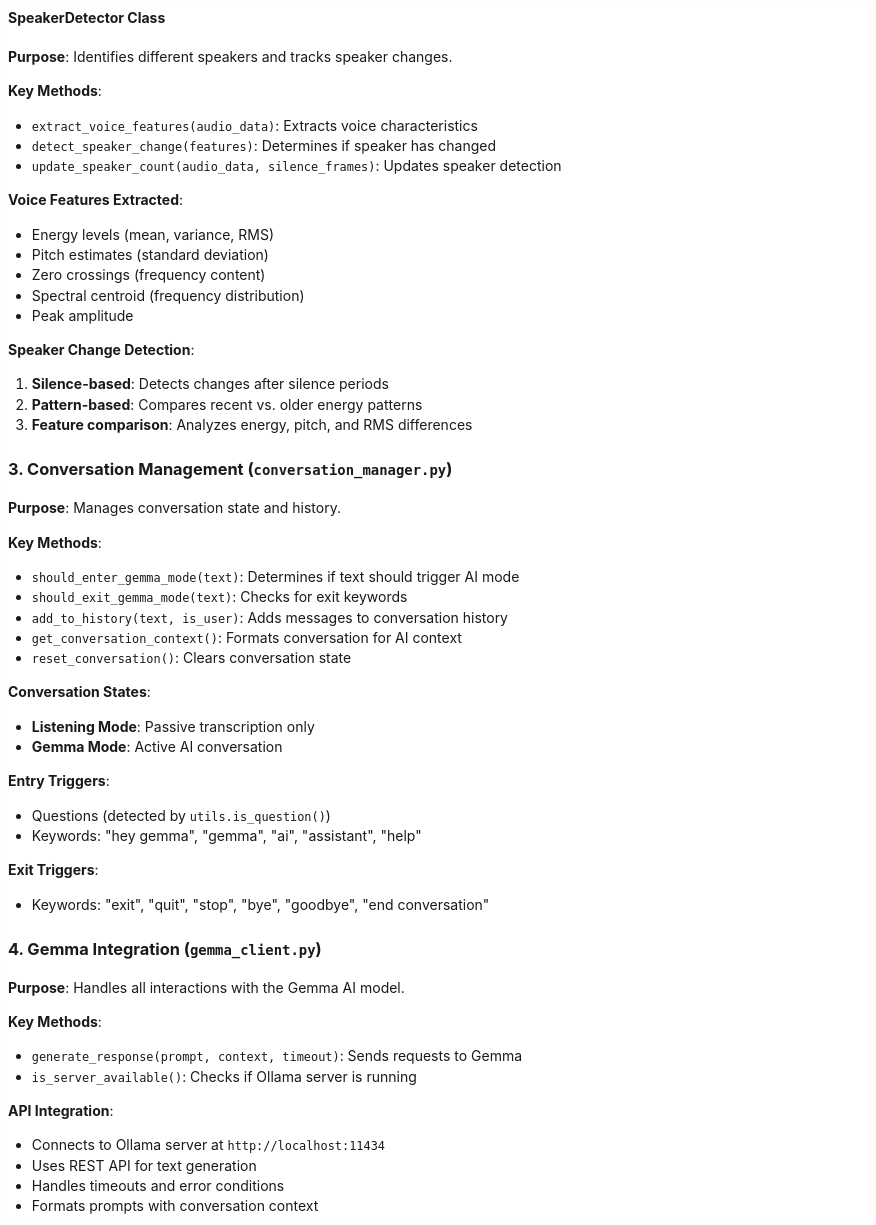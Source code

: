 #### SpeakerDetector Class
**Purpose**: Identifies different speakers and tracks speaker changes.

**Key Methods**:
- `extract_voice_features(audio_data)`: Extracts voice characteristics
- `detect_speaker_change(features)`: Determines if speaker has changed
- `update_speaker_count(audio_data, silence_frames)`: Updates speaker detection

**Voice Features Extracted**:
- Energy levels (mean, variance, RMS)
- Pitch estimates (standard deviation)
- Zero crossings (frequency content)
- Spectral centroid (frequency distribution)
- Peak amplitude

**Speaker Change Detection**:
1. **Silence-based**: Detects changes after silence periods
2. **Pattern-based**: Compares recent vs. older energy patterns
3. **Feature comparison**: Analyzes energy, pitch, and RMS differences

### 3. **Conversation Management** (`conversation_manager.py`)
**Purpose**: Manages conversation state and history.

**Key Methods**:
- `should_enter_gemma_mode(text)`: Determines if text should trigger AI mode
- `should_exit_gemma_mode(text)`: Checks for exit keywords
- `add_to_history(text, is_user)`: Adds messages to conversation history
- `get_conversation_context()`: Formats conversation for AI context
- `reset_conversation()`: Clears conversation state

**Conversation States**:
- **Listening Mode**: Passive transcription only
- **Gemma Mode**: Active AI conversation

**Entry Triggers**:
- Questions (detected by `utils.is_question()`)
- Keywords: "hey gemma", "gemma", "ai", "assistant", "help"

**Exit Triggers**:
- Keywords: "exit", "quit", "stop", "bye", "goodbye", "end conversation"

### 4. **Gemma Integration** (`gemma_client.py`)
**Purpose**: Handles all interactions with the Gemma AI model.

**Key Methods**:
- `generate_response(prompt, context, timeout)`: Sends requests to Gemma
- `is_server_available()`: Checks if Ollama server is running

**API Integration**:
- Connects to Ollama server at `http://localhost:11434`
- Uses REST API for text generation
- Handles timeouts and error conditions
- Formats prompts with conversation context
